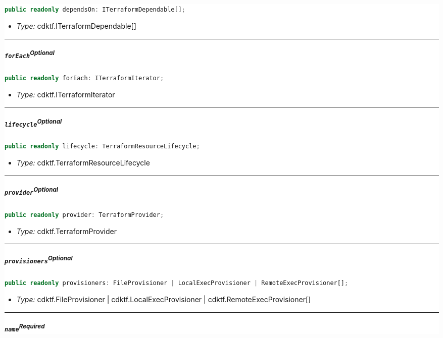 ```typescript
public readonly dependsOn: ITerraformDependable[];
```

- *Type:* cdktf.ITerraformDependable[]

---

##### `forEach`<sup>Optional</sup> <a name="forEach" id="@cdktf/provider-spotinst.organizationUserGroup.OrganizationUserGroupConfig.property.forEach"></a>

```typescript
public readonly forEach: ITerraformIterator;
```

- *Type:* cdktf.ITerraformIterator

---

##### `lifecycle`<sup>Optional</sup> <a name="lifecycle" id="@cdktf/provider-spotinst.organizationUserGroup.OrganizationUserGroupConfig.property.lifecycle"></a>

```typescript
public readonly lifecycle: TerraformResourceLifecycle;
```

- *Type:* cdktf.TerraformResourceLifecycle

---

##### `provider`<sup>Optional</sup> <a name="provider" id="@cdktf/provider-spotinst.organizationUserGroup.OrganizationUserGroupConfig.property.provider"></a>

```typescript
public readonly provider: TerraformProvider;
```

- *Type:* cdktf.TerraformProvider

---

##### `provisioners`<sup>Optional</sup> <a name="provisioners" id="@cdktf/provider-spotinst.organizationUserGroup.OrganizationUserGroupConfig.property.provisioners"></a>

```typescript
public readonly provisioners: FileProvisioner | LocalExecProvisioner | RemoteExecProvisioner[];
```

- *Type:* cdktf.FileProvisioner | cdktf.LocalExecProvisioner | cdktf.RemoteExecProvisioner[]

---

##### `name`<sup>Required</sup> <a name="name" id="@cdktf/provider-spotinst.organizationUserGroup.OrganizationUserGroupConfig.property.name"></a>
